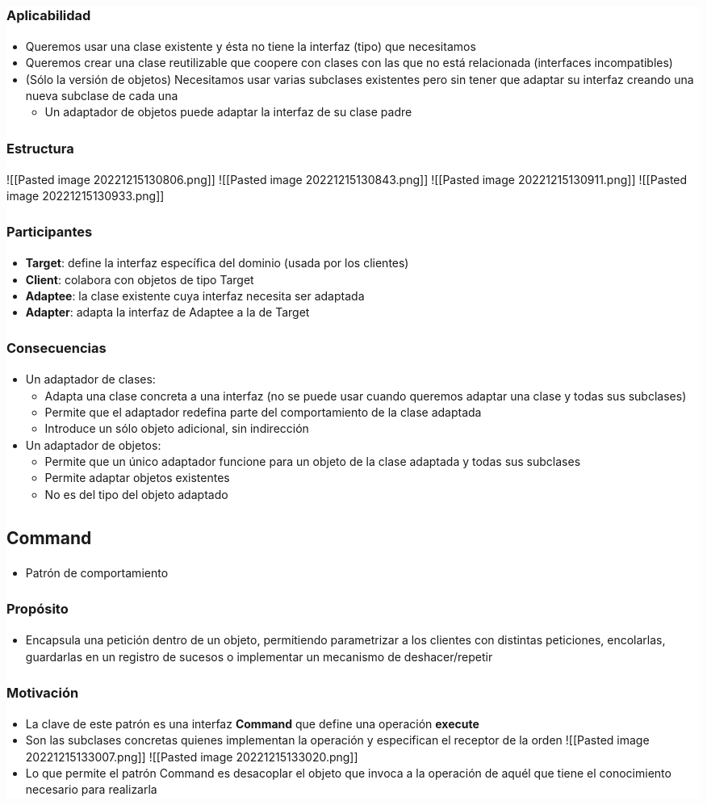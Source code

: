 ### Aplicabilidad
- Queremos usar una clase existente y ésta no tiene la interfaz (tipo) que necesitamos
- Queremos crear una clase reutilizable que coopere con clases con las que no está relacionada (interfaces incompatibles)
- (Sólo la versión de objetos) Necesitamos usar varias subclases existentes pero sin tener que adaptar su interfaz creando una nueva subclase de cada una
	- Un adaptador de objetos puede adaptar la interfaz de su clase padre

### Estructura
![[Pasted image 20221215130806.png]]
![[Pasted image 20221215130843.png]]
![[Pasted image 20221215130911.png]]
![[Pasted image 20221215130933.png]]

### Participantes
- **Target**: define la interfaz específica del dominio (usada por los clientes)
- **Client**: colabora con objetos de tipo Target
- **Adaptee**: la clase existente cuya interfaz necesita ser adaptada
- **Adapter**: adapta la interfaz de Adaptee a la de Target

### Consecuencias
- Un adaptador de clases:
	- Adapta una clase concreta a una interfaz (no se puede usar cuando queremos adaptar una clase y todas sus subclases)
	- Permite que el adaptador redefina parte del comportamiento de la clase adaptada
	- Introduce un sólo objeto adicional, sin indirección
- Un adaptador de objetos:
	- Permite que un único adaptador funcione para un objeto de la clase adaptada y todas sus subclases
	- Permite adaptar objetos existentes
	- No es del tipo del objeto adaptado

## Command
- Patrón de comportamiento

### Propósito
- Encapsula una petición dentro de un objeto, permitiendo parametrizar a los clientes con distintas peticiones, encolarlas, guardarlas en un registro de sucesos o implementar un mecanismo de deshacer/repetir

### Motivación
- La clave de este patrón es una interfaz **Command** que define una operación **execute**
- Son las subclases concretas quienes implementan la operación y especifican el receptor de la orden
![[Pasted image 20221215133007.png]]
![[Pasted image 20221215133020.png]]
- Lo que permite el patrón Command es desacoplar el objeto que invoca a la operación de aquél que tiene el conocimiento necesario para realizarla
